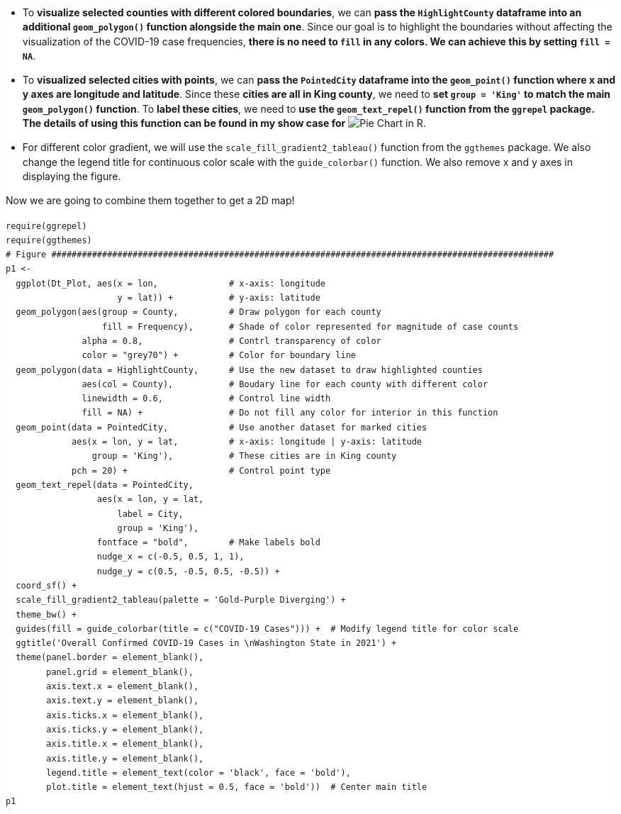 - To __visualize selected counties with different colored boundaries__, we can __pass the `HighlightCounty` dataframe into an additional `geom_polygon()` function alongside the main one__. Since our goal is to highlight the boundaries without affecting the visualization of the COVID-19 case frequencies, __there is no need to `fill` in any colors. We can achieve this by setting `fill = NA`__.

- To __visualized selected cities with points__, we can __pass the `PointedCity` dataframe into the `geom_point()` function where x and y axes are longitude and latitude__. Since these __cities are all in King county__, we need to __set `group = 'King'` to match the main `geom_polygon()` function__. To __label these cities__, we need to __use the `geom_text_repel()` function from the `ggrepel` package. The details of using this function can be found in my show case for__ ![Pie Chart in R](https://yzwisalaity.github.io/Pie-Chart/).

- For different color gradient, we will use the `scale_fill_gradient2_tableau()` function from the `ggthemes` package. We also change the legend title for continuous color scale with the `guide_colorbar()` function. We also remove x and y axes in displaying the figure.  

Now we are going to combine them together to get a 2D map!

````
require(ggrepel)
require(ggthemes)
# Figure ###################################################################################################
p1 <- 
  ggplot(Dt_Plot, aes(x = lon,              # x-axis: longitude
                      y = lat)) +           # y-axis: latitude
  geom_polygon(aes(group = County,          # Draw polygon for each county
                   fill = Frequency),       # Shade of color represented for magnitude of case counts
               alpha = 0.8,                 # Contrl transparency of color
               color = "grey70") +          # Color for boundary line
  geom_polygon(data = HighlightCounty,      # Use the new dataset to draw highlighted counties
               aes(col = County),           # Boudary line for each county with different color
               linewidth = 0.6,             # Control line width
               fill = NA) +                 # Do not fill any color for interior in this function
  geom_point(data = PointedCity,            # Use another dataset for marked cities
             aes(x = lon, y = lat,          # x-axis: longitude | y-axis: latitude 
                 group = 'King'),           # These cities are in King county
             pch = 20) +                    # Control point type
  geom_text_repel(data = PointedCity, 
                  aes(x = lon, y = lat, 
                      label = City, 
                      group = 'King'),
                  fontface = "bold",        # Make labels bold
                  nudge_x = c(-0.5, 0.5, 1, 1), 
                  nudge_y = c(0.5, -0.5, 0.5, -0.5)) + 
  coord_sf() + 
  scale_fill_gradient2_tableau(palette = 'Gold-Purple Diverging') + 
  theme_bw() + 
  guides(fill = guide_colorbar(title = c("COVID-19 Cases"))) +  # Modify legend title for color scale
  ggtitle('Overall Confirmed COVID-19 Cases in \nWashington State in 2021') + 
  theme(panel.border = element_blank(),   
        panel.grid = element_blank(),
        axis.text.x = element_blank(),  
        axis.text.y = element_blank(),
        axis.ticks.x = element_blank(),                              
        axis.ticks.y = element_blank(),                  
        axis.title.x = element_blank(),                              
        axis.title.y = element_blank(),
        legend.title = element_text(color = 'black', face = 'bold'),
        plot.title = element_text(hjust = 0.5, face = 'bold'))  # Center main title
p1
````

